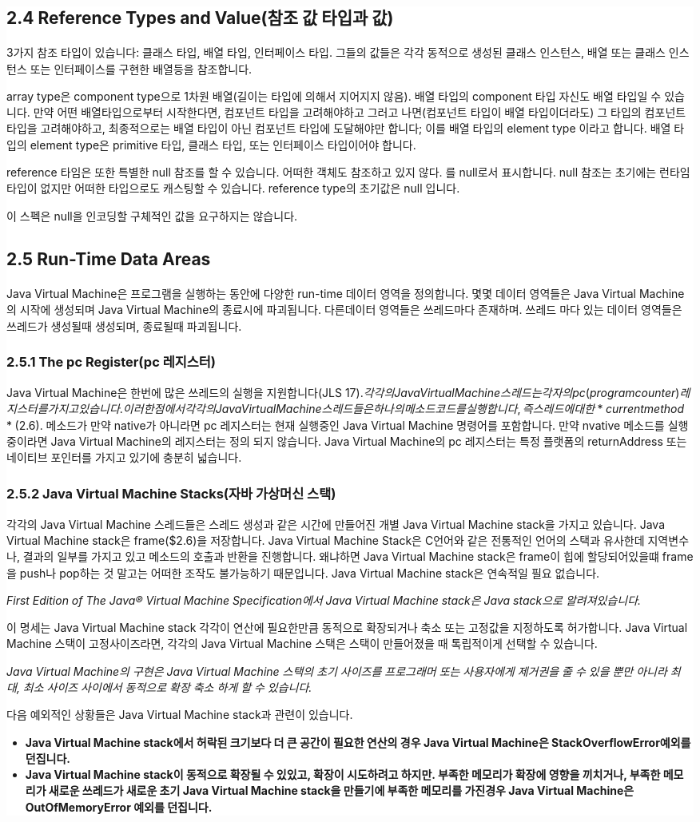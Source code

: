 
## 2.4 Reference Types and Value(참조 값 타입과 값)

3가지 참조 타입이 있습니다: 클래스 타입, 배열 타입, 인터페이스 타입. 그들의 값들은 각각 동적으로 생성된 클래스 인스턴스, 배열 또는 클래스 인스턴스 또는 인터페이스를 구현한 배열등을 참조합니다.

array type은 component type으로 1차원 배열(길이는 타입에 의해서 지어지지 않음). 배열 타입의 component 타입 자신도 배열 타입일 수 있습니다.
만약 어떤 배열타입으로부터 시작한다면, 컴포넌트 타입을 고려해야하고 그러고 나면(컴포넌트 타입이 배열 타입이더라도) 그 타입의 컴포넌트 타입을 고려해야하고, 최종적으로는 
배열 타입이 아닌 컴포넌트 타입에 도달해야만 합니다; 이를 배열 타입의 element type 이라고 합니다. 배열 타입의 element type은 primitive 타입, 클래스 타입, 또는 인터페이스 타입이어야 합니다.

reference 타임은 또한 특별한 null 참조를 할 수 있습니다. 어떠한 객체도 참조하고 있지 않다. 를 null로서 표시합니다.
null 참조는 초기에는 런타임 타입이 없지만 어떠한 타입으로도 캐스팅할 수 있습니다. reference type의 초기값은 null 입니다.

이 스펙은 null을 인코딩할 구체적인 값을 요구하지는 않습니다.

## 2.5 Run-Time Data Areas

Java Virtual Machine은 프로그램을 실행하는 동안에 다양한 run-time 데이터 영역을 정의합니다. 몇몇 데이터 영역들은 Java Virtual Machine의 시작에 생성되며 Java Virtual Machine의 종료시에 파괴됩니다.
다른데이터 영역들은 쓰레드마다 존재하며. 쓰레드 마다 있는 데이터 영역들은 쓰레드가 생성될때 생성되며, 종료될때 파괴됩니다.


### 2.5.1 The pc Register(pc 레지스터)

Java Virtual Machine은 한번에 많은 쓰레드의 실행을 지원합니다(JLS $17). 각각의 Java Virtual Machine 스레드는 각자의 pc(program counter) 레지스터를 가지고 있습니다.
이러한 점에서 각각의 Java Virtual Machine 스레드 들은 하나의 메소드 코드를 실행합니다, 즉 스레드에 대한 *current method*($2.6). 
메소드가 만약 native가 아니라면 pc 레지스터는 현재 실행중인 Java Virtual Machine 명령어를 포함합니다. 만약 nvative 메소드를 실행중이라면 Java Virtual Machine의 레지스터는 정의 되지 않습니다.
Java Virtual Machine의 pc 레지스터는 특정 플랫폼의 returnAddress 또는 네이티브 포인터를 가지고 있기에 충분히 넓습니다. 


### 2.5.2 Java Virtual Machine Stacks(자바 가상머신 스택)

각각의 Java Virtual Machine 스레드들은 스레드 생성과 같은 시간에 만들어진 개별 Java Virtual Machine stack을 가지고 있습니다.
Java Virtual Machine stack은 frame($2.6)을 저장합니다. Java Virtual Machine Stack은 C언어와 같은 전통적인 언어의 스택과 유사한데
지역변수나, 결과의 일부를 가지고 있고 메소드의 호출과 반환을 진행합니다. 왜냐하면 Java Virtual Machine stack은 frame이 힙에 할당되어있을떄 frame을 push나 pop하는 것 말고는 어떠한 조작도 불가능하기 때문입니다.
Java Virtual Machine stack은 연속적일 필요 없습니다.

*First Edition of The Java® Virtual Machine Specification에서 Java Virtual Machine stack은 Java stack으로 알려져있습니다.*

이 명세는 Java Virtual Machine stack 각각이 연산에 필요한만큼 동적으로 확장되거나 축소 또는 고정값을 지정하도록 허가합니다.
Java Virtual Machine 스택이 고정사이즈라면, 각각의 Java Virtual Machine 스택은 스택이 만들어졌을 때 톡립적이게 선택할 수 있습니다.

*Java Virtual Machine의 구현은 Java Virtual Machine 스택의 초기 사이즈를 프로그래머 또는 사용자에게 제거권을 줄 수 있을 뿐만 아니라 최대, 최소 사이즈 사이에서 동적으로 확장 축소 하게 할 수 있습니다.*

다음 예외적인 상황들은 Java Virtual Machine stack과 관련이 있습니다.
* **Java Virtual Machine stack에서 허락된 크기보다 더 큰 공간이 필요한 연산의 경우 Java Virtual Machine은 StackOverflowError예외를 던집니다.**
* **Java Virtual Machine stack이 동적으로 확장될 수 있있고, 확장이 시도하려고 하지만. 부족한 메모리가 확장에 영향을 끼치거나, 부족한 메모리가 새로운 쓰레드가 새로운 초기 Java Virtual Machine stack을 만들기에 부족한 메모리를 가진경우 Java Virtual Machine은 OutOfMemoryError 예외를 던집니다.**
